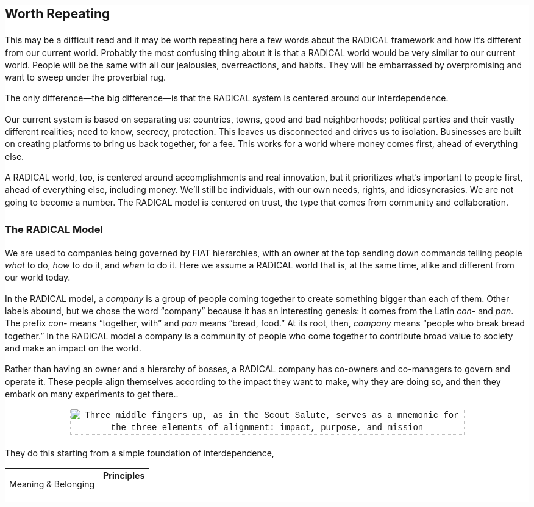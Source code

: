 <h2>Worth Repeating</h2>
<p>
This may be a difficult read and it may be worth repeating here a few words
about the RADICAL framework and how it’s different from our current world.
Probably the most confusing thing about it is that a RADICAL world would be very
similar to our current world. People will be the same with all our jealousies,
overreactions, and habits. They will be embarrassed by overpromising and want to
sweep under the proverbial rug.
</p>
<p>
The only difference—the big difference—is that the RADICAL system is centered
around our interdependence.
</p>
<p>
Our current system is based on separating us: countries, towns, good and bad
neighborhoods; political parties and their vastly different realities; need to
know, secrecy, protection. This leaves us disconnected and drives us to
isolation. Businesses are built on creating platforms to bring us back together,
for a fee. This works for a world where money comes first, ahead of everything
else.
</p>
<p>
A RADICAL world, too, is centered around accomplishments and real innovation,
but it prioritizes what’s important to people first, ahead of everything else,
including money. We’ll still be individuals, with our own needs, rights, and
idiosyncrasies. We are not going to become a number. The RADICAL model is
centered on trust, the type that comes from community and collaboration.
</p>

<h3>The RADICAL Model</h3>
<p>
We are used to companies being governed by FIAT hierarchies, with an owner at
the top sending down commands telling people <em>what</em> to do, <em>how</em>
to do it, and <em>when</em> to do it. Here we assume a RADICAL world that is, at
the same time, alike and different from our world today.
</p>
<p>
In the RADICAL model, a <em>company</em> is a group of people coming together to
create something bigger than each of them. Other labels abound, but we chose the
word “company” because it has an interesting genesis: it comes from the Latin
<em>con-</em> and <em>pan</em>. The prefix <em>con-</em> means “together, with”
and <em>pan</em> means “bread, food.” At its root, then, <em>company</em> means
“people who break bread together.” In the RADICAL model a company is a community
of people who come together to contribute broad value to society and make an
impact on the world.
</p>
<p>
Rather than having an owner and a hierarchy of bosses, a RADICAL company has
co-owners and co-managers to govern and operate it. These people align
themselves according to the impact they want to make, why they are doing so, and
then they embark on many experiments to get there..
</p>
<p style="font-family: courier new; text-align: center; width: 75%; border: silver dotted 1px; margin: auto; margin-bottom: 20px; ">
  <img src="assets/img/en-alignment.svg" alt="Three middle fingers up, as in the Scout Salute, serves as a mnemonic for the three elements of alignment: impact, purpose, and mission" title="Elements of Alignment">
</p>
<p>
They do this starting from a simple foundation of interdependence,
</p>
<table style="margin: auto; margin-bottom: 20px; ">
  <tr>
   <td rowspan="2"><p style="text-align: right">Meaning & Belonging</p></td>
   <td><strong>Principles</strong></td>
